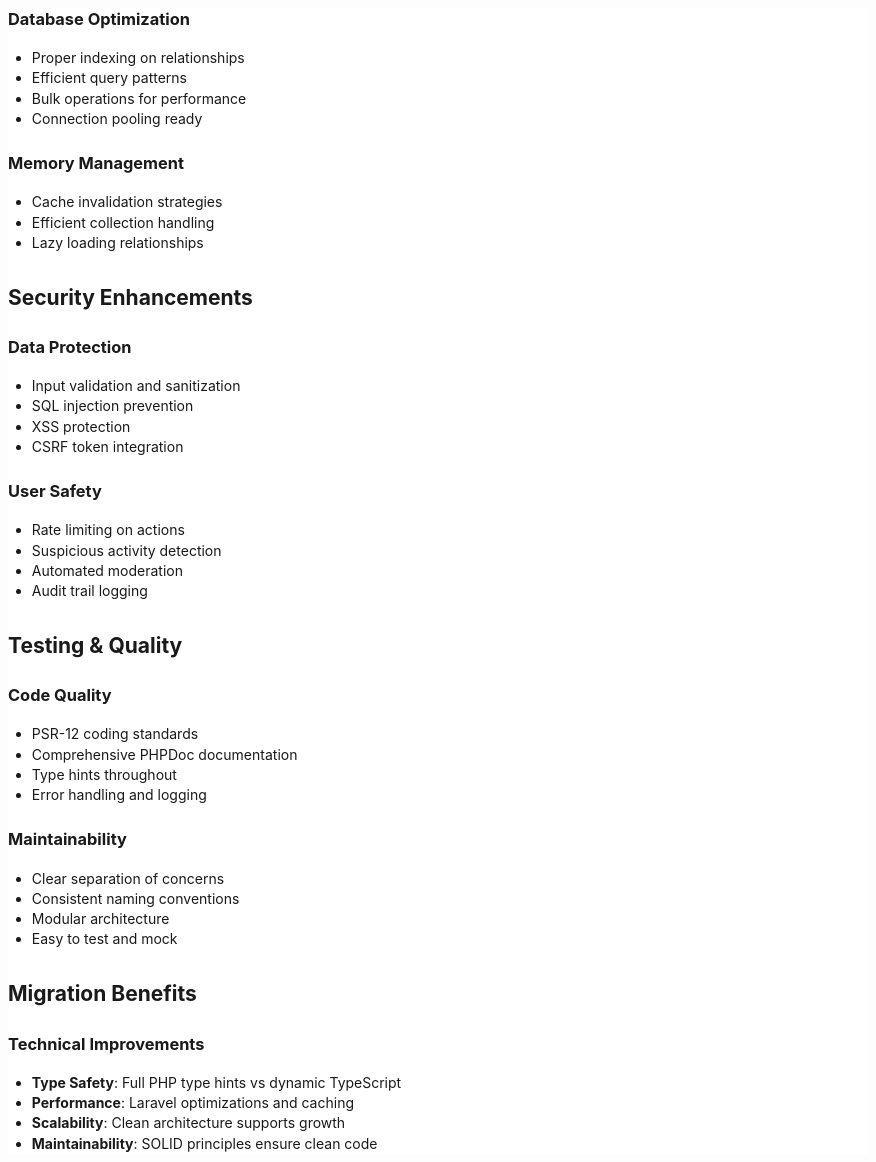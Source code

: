 ### Database Optimization
- Proper indexing on relationships
- Efficient query patterns
- Bulk operations for performance
- Connection pooling ready

### Memory Management
- Cache invalidation strategies
- Efficient collection handling
- Lazy loading relationships

## Security Enhancements

### Data Protection
- Input validation and sanitization
- SQL injection prevention
- XSS protection
- CSRF token integration

### User Safety
- Rate limiting on actions
- Suspicious activity detection
- Automated moderation
- Audit trail logging

## Testing & Quality

### Code Quality
- PSR-12 coding standards
- Comprehensive PHPDoc documentation
- Type hints throughout
- Error handling and logging

### Maintainability
- Clear separation of concerns
- Consistent naming conventions
- Modular architecture
- Easy to test and mock

## Migration Benefits

### Technical Improvements
- **Type Safety**: Full PHP type hints vs dynamic TypeScript
- **Performance**: Laravel optimizations and caching
- **Scalability**: Clean architecture supports growth
- **Maintainability**: SOLID principles ensure clean code
